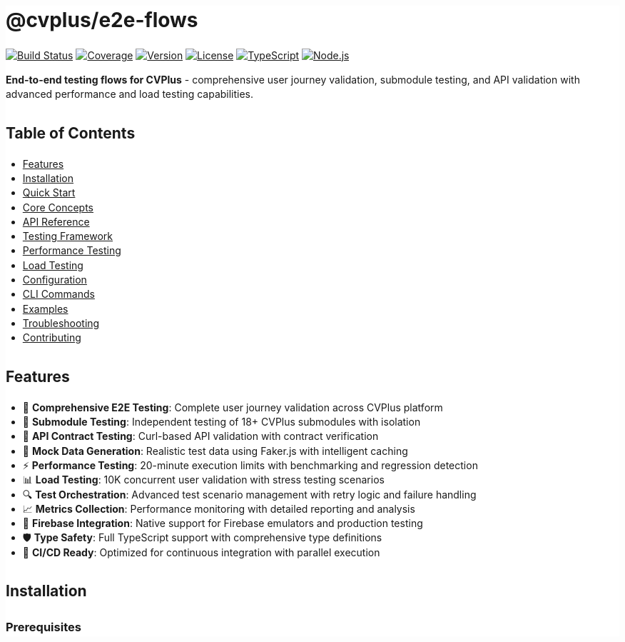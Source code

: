 # @cvplus/e2e-flows

[![Build Status](https://img.shields.io/github/workflow/status/gilco1973/cvplus-e2e-flows/CI)](https://github.com/gilco1973/cvplus-e2e-flows/actions)
[![Coverage](https://img.shields.io/codecov/c/github/gilco1973/cvplus-e2e-flows)](https://codecov.io/gh/gilco1973/cvplus-e2e-flows)
[![Version](https://img.shields.io/npm/v/@cvplus/e2e-flows)](https://www.npmjs.com/package/@cvplus/e2e-flows)
[![License](https://img.shields.io/github/license/gilco1973/cvplus-e2e-flows)](LICENSE)
[![TypeScript](https://img.shields.io/badge/TypeScript-5.3.3-blue)](https://www.typescriptlang.org/)
[![Node.js](https://img.shields.io/badge/Node.js-20+-green)](https://nodejs.org/)

**End-to-end testing flows for CVPlus** - comprehensive user journey validation, submodule testing, and API validation with advanced performance and load testing capabilities.

## Table of Contents

- [Features](#features)
- [Installation](#installation)
- [Quick Start](#quick-start)
- [Core Concepts](#core-concepts)
- [API Reference](#api-reference)
- [Testing Framework](#testing-framework)
- [Performance Testing](#performance-testing)
- [Load Testing](#load-testing)
- [Configuration](#configuration)
- [CLI Commands](#cli-commands)
- [Examples](#examples)
- [Troubleshooting](#troubleshooting)
- [Contributing](#contributing)

## Features

- 🚀 **Comprehensive E2E Testing**: Complete user journey validation across CVPlus platform
- 🎯 **Submodule Testing**: Independent testing of 18+ CVPlus submodules with isolation
- 🔄 **API Contract Testing**: Curl-based API validation with contract verification
- 🧪 **Mock Data Generation**: Realistic test data using Faker.js with intelligent caching
- ⚡ **Performance Testing**: 20-minute execution limits with benchmarking and regression detection
- 📊 **Load Testing**: 10K concurrent user validation with stress testing scenarios
- 🔍 **Test Orchestration**: Advanced test scenario management with retry logic and failure handling
- 📈 **Metrics Collection**: Performance monitoring with detailed reporting and analysis
- 🐳 **Firebase Integration**: Native support for Firebase emulators and production testing
- 🛡️ **Type Safety**: Full TypeScript support with comprehensive type definitions
- 📱 **CI/CD Ready**: Optimized for continuous integration with parallel execution

## Installation

### Prerequisites
